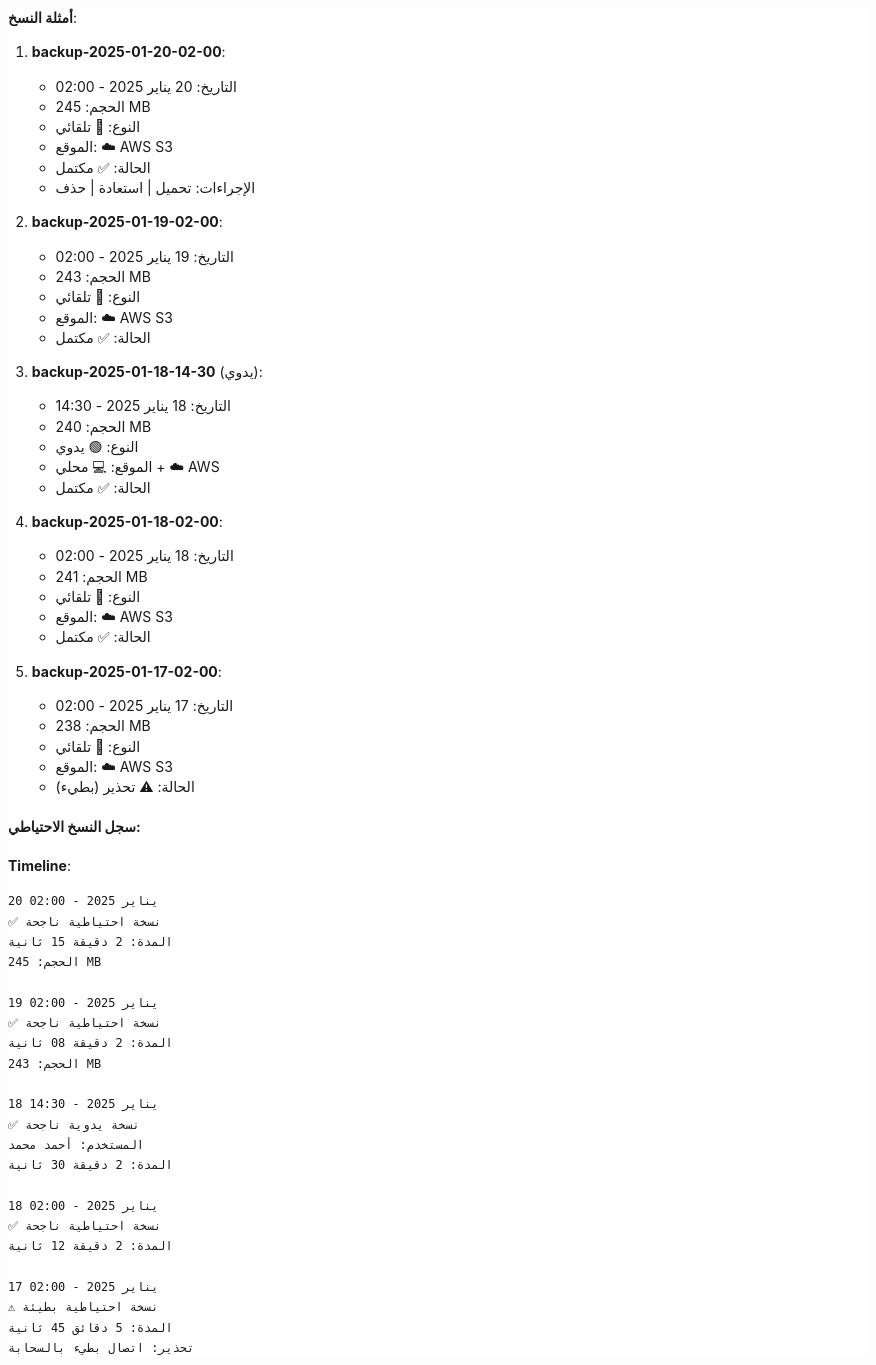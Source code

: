 **أمثلة النسخ**:

1. **backup-2025-01-20-02-00**:
   - التاريخ: 20 يناير 2025 - 02:00
   - الحجم: 245 MB
   - النوع: 🔵 تلقائي
   - الموقع: ☁️ AWS S3
   - الحالة: ✅ مكتمل
   - الإجراءات: تحميل | استعادة | حذف

2. **backup-2025-01-19-02-00**:
   - التاريخ: 19 يناير 2025 - 02:00
   - الحجم: 243 MB
   - النوع: 🔵 تلقائي
   - الموقع: ☁️ AWS S3
   - الحالة: ✅ مكتمل

3. **backup-2025-01-18-14-30** (يدوي):
   - التاريخ: 18 يناير 2025 - 14:30
   - الحجم: 240 MB
   - النوع: 🟢 يدوي
   - الموقع: 💻 محلي + ☁️ AWS
   - الحالة: ✅ مكتمل

4. **backup-2025-01-18-02-00**:
   - التاريخ: 18 يناير 2025 - 02:00
   - الحجم: 241 MB
   - النوع: 🔵 تلقائي
   - الموقع: ☁️ AWS S3
   - الحالة: ✅ مكتمل

5. **backup-2025-01-17-02-00**:
   - التاريخ: 17 يناير 2025 - 02:00
   - الحجم: 238 MB
   - النوع: 🔵 تلقائي
   - الموقع: ☁️ AWS S3
   - الحالة: ⚠️ تحذير (بطيء)

#### سجل النسخ الاحتياطي:
**Timeline**:
```
20 يناير 2025 - 02:00
✅ نسخة احتياطية ناجحة
المدة: 2 دقيقة 15 ثانية
الحجم: 245 MB

19 يناير 2025 - 02:00
✅ نسخة احتياطية ناجحة
المدة: 2 دقيقة 08 ثانية
الحجم: 243 MB

18 يناير 2025 - 14:30
✅ نسخة يدوية ناجحة
المستخدم: أحمد محمد
المدة: 2 دقيقة 30 ثانية

18 يناير 2025 - 02:00
✅ نسخة احتياطية ناجحة
المدة: 2 دقيقة 12 ثانية

17 يناير 2025 - 02:00
⚠️ نسخة احتياطية بطيئة
المدة: 5 دقائق 45 ثانية
تحذير: اتصال بطيء بالسحابة
```
